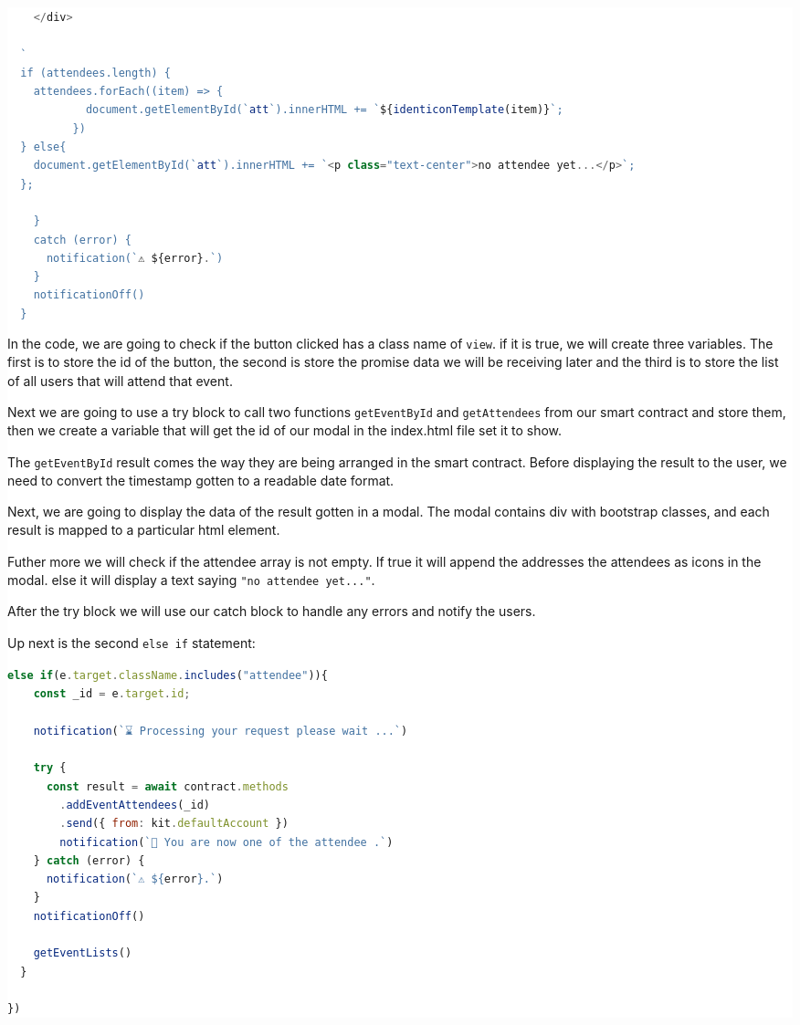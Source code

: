 ```js
    </div>

  `   
  if (attendees.length) {
    attendees.forEach((item) => {
            document.getElementById(`att`).innerHTML += `${identiconTemplate(item)}`;
          })
  } else{
    document.getElementById(`att`).innerHTML += `<p class="text-center">no attendee yet...</p>`;
  };
               
    }
    catch (error) {
      notification(`⚠️ ${error}.`)
    }
    notificationOff()
  }
```

In the code, we are going to check if the button clicked has a class name of `view`. if it is true, we will create three variables. The first is to store the id of the button, the second is store the promise data we will be receiving later and the third is to store the list of all users that will attend that event.

Next we are going to use a try block to call two functions `getEventById` and `getAttendees` from our smart contract and store them, then we create a variable that will get the id of our modal in the index.html file set it to show.

The `getEventById` result comes the way they are being arranged in the smart contract. Before displaying the result to the user, we need to convert the timestamp gotten to a readable date format.

Next, we are going to display the data of the result gotten in a modal. The modal contains div with bootstrap classes,  and each result is mapped to a particular html element.

Futher more we will check if the attendee array is not empty. If true it will append the addresses the attendees as icons in the modal. else it will display a text saying `"no attendee yet..."`.

After the try block we will use our catch block to handle any errors and notify the users.


Up next is the second `else if` statement:

```js
else if(e.target.className.includes("attendee")){
    const _id = e.target.id;

    notification(`⌛ Processing your request please wait ...`)
    
    try {
      const result = await contract.methods
        .addEventAttendees(_id)
        .send({ from: kit.defaultAccount })
        notification(`🎉 You are now one of the attendee .`)
    } catch (error) {
      notification(`⚠️ ${error}.`)
    }
    notificationOff()
    
    getEventLists()
  }

})
```

